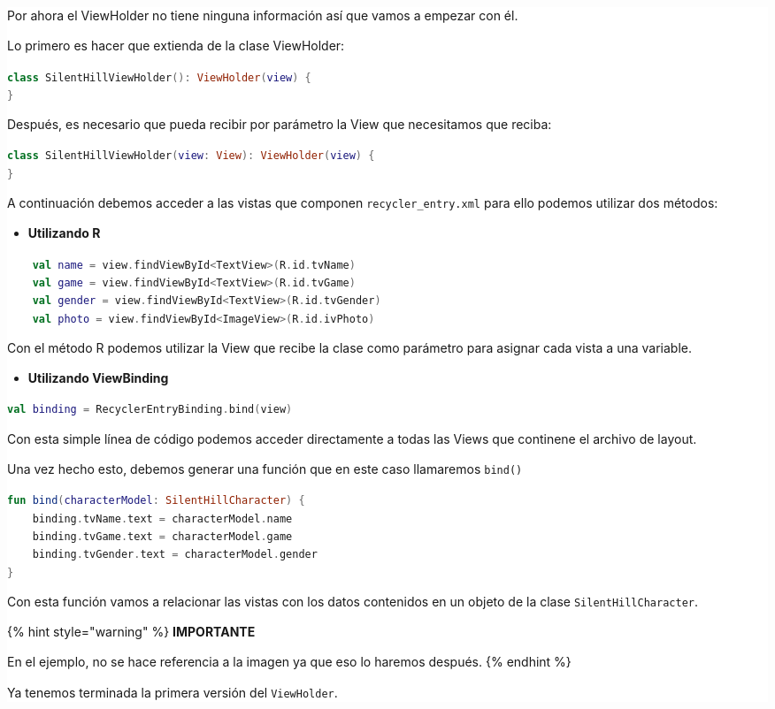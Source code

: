 Por ahora el ViewHolder no tiene ninguna información así que vamos a empezar con él.&#x20;

Lo primero es hacer que extienda de la clase ViewHolder:

```kotlin
class SilentHillViewHolder(): ViewHolder(view) {
}
```

Después, es necesario que pueda recibir por parámetro la View que necesitamos que reciba:

```kotlin
class SilentHillViewHolder(view: View): ViewHolder(view) {
}
```

A continuación debemos acceder a las vistas que componen `recycler_entry.xml` para ello podemos utilizar dos métodos:

* **Utilizando R**

```kotlin
    val name = view.findViewById<TextView>(R.id.tvName)
    val game = view.findViewById<TextView>(R.id.tvGame)
    val gender = view.findViewById<TextView>(R.id.tvGender)
    val photo = view.findViewById<ImageView>(R.id.ivPhoto)
```

Con el método R podemos utilizar la View que recibe la clase como parámetro para asignar cada vista a una variable.

* **Utilizando ViewBinding**

```kotlin
val binding = RecyclerEntryBinding.bind(view)
```

Con esta simple línea de código podemos acceder directamente a todas las Views que continene el archivo de layout.

Una vez hecho esto, debemos generar una función que en este caso llamaremos `bind()`

```kotlin
fun bind(characterModel: SilentHillCharacter) {
    binding.tvName.text = characterModel.name
    binding.tvGame.text = characterModel.game
    binding.tvGender.text = characterModel.gender
}
```

Con esta función vamos a relacionar las vistas con los datos contenidos en un objeto de la clase `SilentHillCharacter`.

{% hint style="warning" %}
**IMPORTANTE**

En el ejemplo, no se hace referencia a la imagen ya que eso lo haremos después.
{% endhint %}

Ya tenemos terminada la primera versión del `ViewHolder`.
